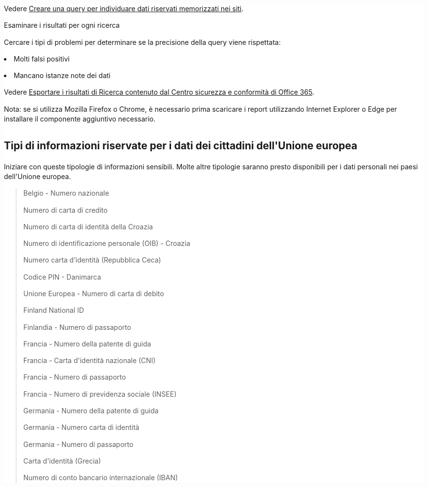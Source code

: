 <p>Vedere <a href="https://support.office.com/article/Form-a-query-to-find-sensitive-data-stored-on-sites-3019fbc5-7f15-4972-8d0e-dc182dc7f836">Creare una query per individuare dati riservati memorizzati nei siti</a>.</p></td>
</tr>
<tr class="odd">
<td align="left"><p>Esaminare i risultati per ogni ricerca</p></td>
<td align="left"><p>Cercare i tipi di problemi per determinare se la precisione della query viene rispettata:</p>
<p><li>Molti falsi positivi</li></p>
<p><li>Mancano istanze note dei dati
</li></p>
<p>Vedere <a href="https://support.office.com/article/Export-Content-Search-results-from-the-Office-365-Security-Compliance-Center-ed48d448-3714-4c42-85f5-10f75f6a4278">Esportare i risultati di Ricerca contenuto dal Centro sicurezza e conformità di Office 365</a>.</p>
<p>Nota: se si utilizza Mozilla Firefox o Chrome, è necessario prima scaricare i report utilizzando Internet Explorer o Edge per installare il componente aggiuntivo necessario.</p></td>
</tr>
</tbody>
</table>

## <a name="sensitive-information-types-for-eu-citizen-data"></a>Tipi di informazioni riservate per i dati dei cittadini dell'Unione europea

Iniziare con queste tipologie di informazioni sensibili. Molte altre tipologie saranno presto disponibili per i dati personali nei paesi dell'Unione europea.


> Belgio - Numero nazionale
>
> Numero di carta di credito
>
> Numero di carta di identità della Croazia
>
> Numero di identificazione personale (OIB) - Croazia
>
> Numero carta d’identità (Repubblica Ceca)
>
> Codice PIN - Danimarca
>
> Unione Europea - Numero di carta di debito
>
> Finland National ID
>
> Finlandia - Numero di passaporto
>
> Francia - Numero della patente di guida
>
> Francia - Carta d'identità nazionale (CNI)
>
> Francia - Numero di passaporto
>
> Francia - Numero di previdenza sociale (INSEE)
>
> Germania - Numero della patente di guida
>
> Germania - Numero carta di identità
>
> Germania - Numero di passaporto
>
> Carta d'identità (Grecia)
>
> Numero di conto bancario internazionale (IBAN)
>